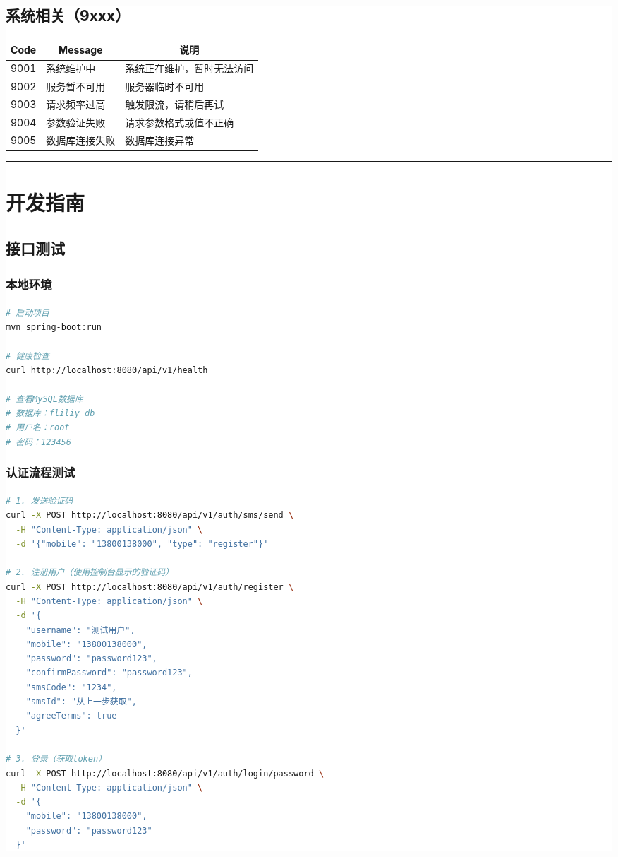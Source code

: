 ## 系统相关（9xxx）

| Code | Message | 说明 |
|------|---------|------|
| 9001 | 系统维护中 | 系统正在维护，暂时无法访问 |
| 9002 | 服务暂不可用 | 服务器临时不可用 |
| 9003 | 请求频率过高 | 触发限流，请稍后再试 |
| 9004 | 参数验证失败 | 请求参数格式或值不正确 |
| 9005 | 数据库连接失败 | 数据库连接异常 |

---

# 开发指南

## 接口测试

### 本地环境
```bash
# 启动项目
mvn spring-boot:run

# 健康检查
curl http://localhost:8080/api/v1/health

# 查看MySQL数据库
# 数据库：fliliy_db
# 用户名：root
# 密码：123456
```

### 认证流程测试
```bash
# 1. 发送验证码
curl -X POST http://localhost:8080/api/v1/auth/sms/send \
  -H "Content-Type: application/json" \
  -d '{"mobile": "13800138000", "type": "register"}'

# 2. 注册用户（使用控制台显示的验证码）
curl -X POST http://localhost:8080/api/v1/auth/register \
  -H "Content-Type: application/json" \
  -d '{
    "username": "测试用户",
    "mobile": "13800138000", 
    "password": "password123",
    "confirmPassword": "password123",
    "smsCode": "1234",
    "smsId": "从上一步获取",
    "agreeTerms": true
  }'

# 3. 登录（获取token）
curl -X POST http://localhost:8080/api/v1/auth/login/password \
  -H "Content-Type: application/json" \
  -d '{
    "mobile": "13800138000",
    "password": "password123"
  }'
```
